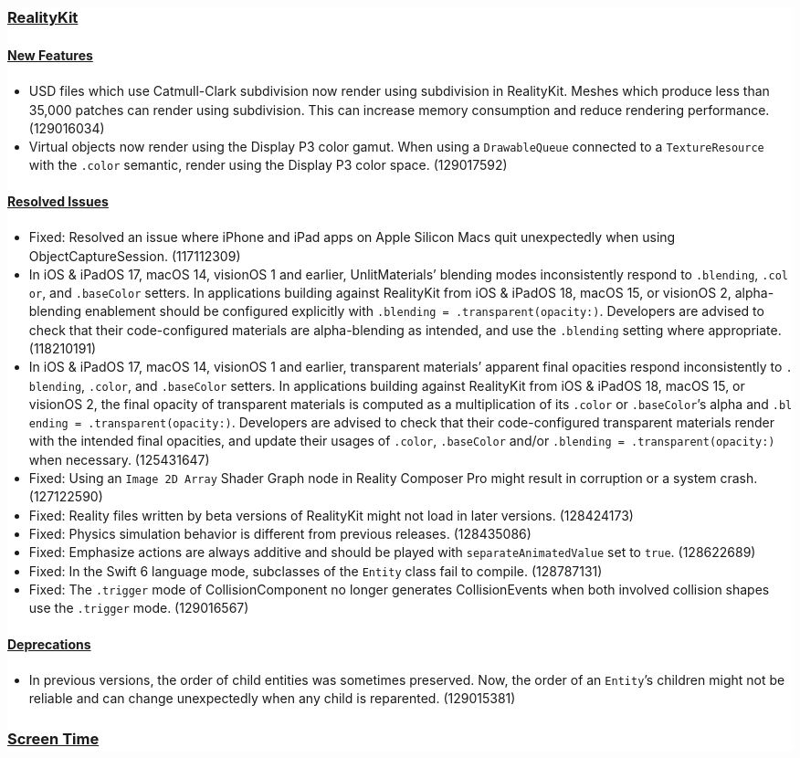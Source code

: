 ### [RealityKit](https://developer.apple.com/documentation/macos-release-notes/macos-15-release-notes#RealityKit)

#### [New Features](https://developer.apple.com/documentation/macos-release-notes/macos-15-release-notes#New-Features)

- USD files which use Catmull-Clark subdivision now render using subdivision in RealityKit. Meshes which produce less than 35,000 patches can render using subdivision. This can increase memory consumption and reduce rendering performance. (129016034)
- Virtual objects now render using the Display P3 color gamut. When using a `DrawableQueue` connected to a `TextureResource` with the `.color` semantic, render using the Display P3 color space. (129017592)

#### [Resolved Issues](https://developer.apple.com/documentation/macos-release-notes/macos-15-release-notes#Resolved-Issues)

- Fixed: Resolved an issue where iPhone and iPad apps on Apple Silicon Macs quit unexpectedly when using ObjectCaptureSession. (117112309)
- In iOS & iPadOS 17, macOS 14, visionOS 1 and earlier, UnlitMaterials’ blending modes inconsistently respond to `.blending`, `.color`, and `.baseColor` setters. In applications building against RealityKit from iOS & iPadOS 18, macOS 15, or visionOS 2, alpha-blending enablement should be configured explicitly with `.blending = .transparent(opacity:)`. Developers are advised to check that their code-configured materials are alpha-blending as intended, and use the `.blending` setting where appropriate. (118210191)
- In iOS & iPadOS 17, macOS 14, visionOS 1 and earlier, transparent materials’ apparent final opacities respond inconsistently to `.blending`, `.color`, and `.baseColor` setters. In applications building against RealityKit from iOS & iPadOS 18, macOS 15, or visionOS 2, the final opacity of transparent materials is computed as a multiplication of its `.color` or `.baseColor`’s alpha and `.blending = .transparent(opacity:)`. Developers are advised to check that their code-configured transparent materials render with the intended final opacities, and update their usages of `.color`, `.baseColor` and/or `.blending = .transparent(opacity:)` when necessary. (125431647)
- Fixed: Using an `Image 2D Array` Shader Graph node in Reality Composer Pro might result in corruption or a system crash. (127122590)
- Fixed: Reality files written by beta versions of RealityKit might not load in later versions. (128424173)
- Fixed: Physics simulation behavior is different from previous releases. (128435086)
- Fixed: Emphasize actions are always additive and should be played with `separateAnimatedValue` set to `true`. (128622689)
- Fixed: In the Swift 6 language mode, subclasses of the `Entity` class fail to compile. (128787131)
- Fixed: The `.trigger` mode of CollisionComponent no longer generates CollisionEvents when both involved collision shapes use the `.trigger` mode. (129016567)

#### [Deprecations](https://developer.apple.com/documentation/macos-release-notes/macos-15-release-notes#Deprecations)

- In previous versions, the order of child entities was sometimes preserved. Now, the order of an `Entity`’s children might not be reliable and can change unexpectedly when any child is reparented. (129015381)

### [Screen Time](https://developer.apple.com/documentation/macos-release-notes/macos-15-release-notes#Screen-Time)
